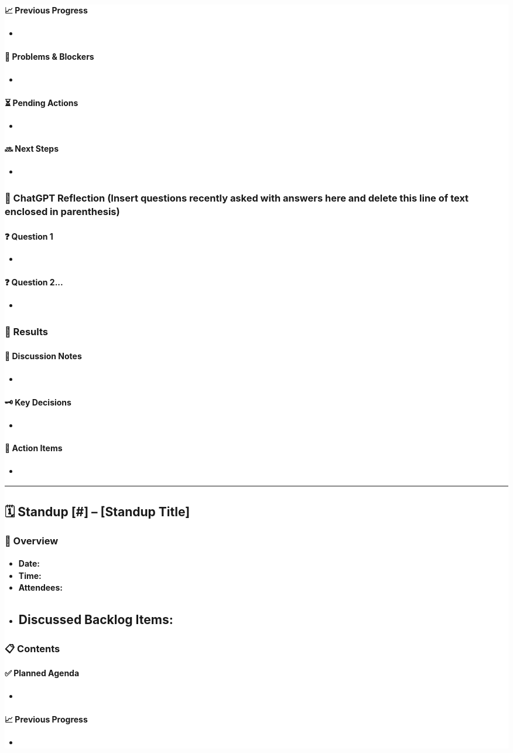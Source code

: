 #### 📈 Previous Progress
- 

#### 🧱 Problems & Blockers
- 

#### ⏳ Pending Actions
- 

#### 🔜 Next Steps
- 

### 🤖 ChatGPT Reflection (Insert questions recently asked with answers here and delete this line of text enclosed in parenthesis)

#### ❓ Question 1
- 

#### ❓ Question 2...
- 

### 🧾 Results

#### 🧠 Discussion Notes
- 

#### 🗝️ Key Decisions
- 

#### 📌 Action Items
- 

---

## 🗓️ Standup [#] – [Standup Title]

### 🧾 Overview
* **Date:** 
* **Time:** 
* **Attendees:** 
* **Discussed Backlog Items:**  
  - 

### 📋 Contents

#### ✅ Planned Agenda
- 

#### 📈 Previous Progress
- 
